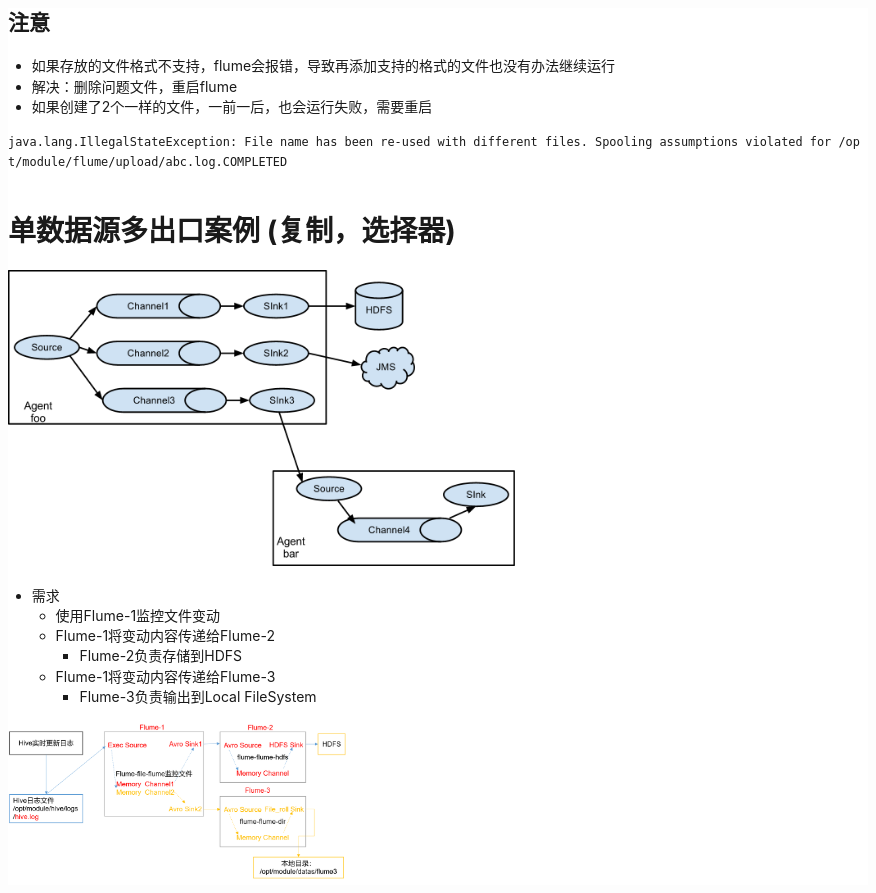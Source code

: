 

## 注意

- 如果存放的文件格式不支持，flume会报错，导致再添加支持的格式的文件也没有办法继续运行
- 解决：删除问题文件，重启flume
- 如果创建了2个一样的文件，一前一后，也会运行失败，需要重启

```bash
java.lang.IllegalStateException: File name has been re-used with different files. Spooling assumptions violated for /opt/module/flume/upload/abc.log.COMPLETED
```



# 单数据源多出口案例 (复制，选择器)

![1](img/14.png) 

- 需求
  - 使用Flume-1监控文件变动
  - Flume-1将变动内容传递给Flume-2
    - Flume-2负责存储到HDFS
  - Flume-1将变动内容传递给Flume-3
    - Flume-3负责输出到Local FileSystem

<img src="img/15.png" alt="1" style="zoom: 33%;" />  
